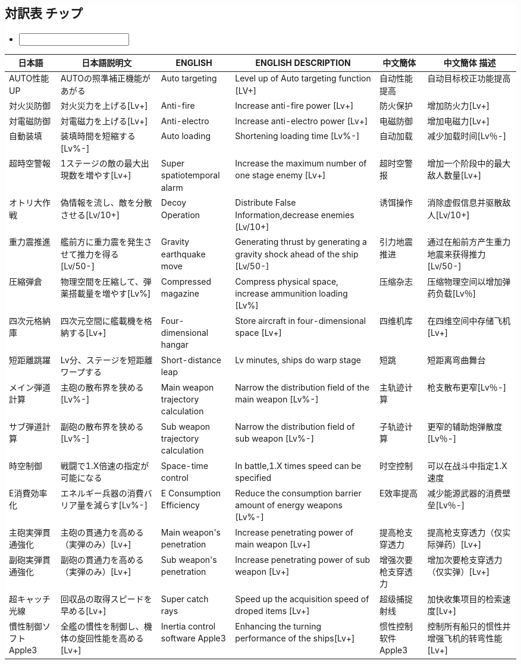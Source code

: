 ## 対訳表 チップ

<ul class="commands">
	<li><input type="text" oninput="javascript:table_filter(this.value)" data-auto-param="q"></li>
</ul>

| 日本語               | 日本語説明文                                                      | ENGLISH                             | ENGLISH DESCRIPTION                                                                                   | 中文簡体                    | 中文簡体 描述                                        |
|----------------------|-------------------------------------------------------------------|-------------------------------------|-------------------------------------------------------------------------------------------------------|-----------------------------|------------------------------------------------------|
| AUTO性能UP           | AUTOの照準補正機能があがる                                        | Auto targeting                      | Level up of Auto targeting function [LV+]                                                             | 自动性能提高                | 自动目标校正功能提高                                 |
| 対火災防御           | 対火災力を上げる[Lv+]                                             | Anti-fire                           | Increase anti-fire power [Lv+]                                                                        | 防火保护                    | 增加防火力[Lv+]                                      |
| 対電磁防御           | 対電磁力を上げる[Lv+]                                             | Anti-electro                        | Increase anti-electro power [Lv+]                                                                     | 电磁防御                    | 增加电磁力[Lv+]                                      |
| 自動装填             | 装填時間を短縮する[Lv%-]                                          | Auto loading                        | Shortening loading time [Lv%-]                                                                        | 自动加载                    | 减少加载时间[Lv％-]                                  |
| 超時空警報           | 1ステージの敵の最大出現数を増やす[Lv+]                            | Super spatiotemporal alarm          | Increase the maximum number of one stage enemy [Lv+]                                                  | 超时空警报                  | 增加一个阶段中的最大敌人数量[Lv+]                    |
| オトリ大作戦         | 偽情報を流し、敵を分散させる[Lv/10+]                              | Decoy Operation                     | Distribute False Information,decrease enemies [Lv/10+]                                                | 诱饵操作                    | 消除虚假信息并驱散敌人[Lv/10+]                       |
| 重力震推進           | 艦前方に重力震を発生させて推力を得る[Lv/50-]                      | Gravity earthquake move             | Generating thrust by generating a gravity shock ahead of the ship [Lv/50-]                            | 引力地震推进                | 通过在船前方产生重力地震来获得推力[Lv/50-]           |
| 圧縮弾倉             | 物理空間を圧縮して、弾薬搭載量を増やす[Lv%]                       | Compressed magazine                 | Compress physical space, increase ammunition loading [Lv%]                                            | 压缩杂志                    | 压缩物理空间以增加弹药负载[Lv％]                     |
| 四次元格納庫         | 四次元空間に艦載機を格納する[Lv+]                                 | Four-dimensional hangar             | Store aircraft in four-dimensional space [Lv+]                                                        | 四维机库                    | 在四维空间中存储飞机[Lv+]                            |
| 短距離跳躍           | Lv分、ステージを短距離ワープする                                  | Short-distance leap                 | Lv minutes, ships do warp stage                                                                       | 短跳                        | 短距离弯曲舞台                                       |
| メイン弾道計算       | 主砲の散布界を狭める[Lv%-]                                        | Main weapon trajectory calculation  | Narrow the distribution field of the main weapon [Lv%-]                                               | 主轨迹计算                  | 枪支散布更窄[Lv％-]                                  |
| サブ弾道計算         | 副砲の散布界を狭める[Lv%-]                                        | Sub weapon trajectory calculation   | Narrow the distribution field of sub weapon [Lv%-]                                                    | 子轨迹计算                  | 更窄的辅助炮弹散度[Lv％-]                            |
| 時空制御             | 戦闘で1.X倍速の指定が可能になる                                   | Space-time control                  | In battle,1.X times speed can be specified                                                            | 时空控制                    | 可以在战斗中指定1.X速度                              |
| E消費効率化          | エネルギー兵器の消費バリア量を減らす[Lv%-]                        | E Consumption Efficiency            | Reduce the consumption barrier amount of energy weapons [Lv%-]                                        | E效率提高                   | 减少能源武器的消费壁垒[Lv％-]                        |
| 主砲実弾貫通強化     | 主砲の貫通力を高める（実弾のみ）[Lv+]                             | Main weapon's penetration           | Increase penetrating power of main weapon [Lv+]                                                       | 提高枪支穿透力              | 提高枪支穿透力（仅实际弹药）[Lv+]                    |
| 副砲実弾貫通強化     | 副砲の貫通力を高める（実弾のみ）[Lv+]                             | Sub weapon's penetration            | Increase penetrating power of sub weapon [Lv+]                                                        | 增强次要枪支穿透力          | 增加次要枪支穿透力（仅实弹）[Lv+]                    |
| 超キャッチ光線       | 回収品の取得スピードを早める[Lv+]                                 | Super catch rays                    | Speed up the acquisition speed of droped items [Lv+]                                                  | 超级捕捉射线                | 加快收集项目的检索速度[Lv+]                          |
| 慣性制御ソフトApple3 | 全艦の慣性を制御し、機体の旋回性能を高める[Lv+]                   | Inertia control software Apple3     | Enhancing the turning performance of the ships[Lv+]                                                   | 惯性控制软件Apple3          | 控制所有船只的惯性并增强飞机的转弯性能[Lv+]          |